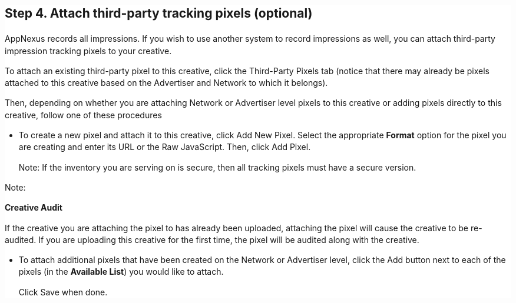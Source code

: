 
<div id="ID-000011e2__step4" >

## Step 4. Attach third-party tracking pixels (optional)

AppNexus records all impressions. If you wish to
use another system to record impressions as well, you can attach
third-party impression tracking pixels to your creative. 

To attach an existing third-party pixel to this creative, click
the Third-Party Pixels tab (notice
that there may already be pixels attached to this creative based on the
Advertiser and Network to which it belongs).

Then, depending on whether you are attaching Network or Advertiser level
pixels to this creative or adding pixels directly to this creative,
follow one of these procedures



- To create a new pixel and attach it to this creative, click
  Add New Pixel. Select the
  appropriate **Format** option for the pixel you are creating and enter
  its URL or the Raw JavaScript. Then, click
  Add Pixel.
  

  <div id="ID-000011e2__note_mzc_1bg_pwb" 

  Note: If the inventory you are
  serving on is secure, then all tracking pixels must have a secure
  version.

  

  



<div id="ID-000011e2__note_xrx_2bg_pwb" 

Note:

**Creative Audit**

If the creative you are attaching the pixel to has already been
uploaded, attaching the pixel will cause the creative to be re-audited.
If you are uploading this creative for the first time, the pixel will be
audited along with the creative.





- To attach additional pixels that have been created on the Network or
  Advertiser level, click the Add
  button next to each of the pixels (in the **Available List**) you
  would like to attach.

  Click Save when done.



